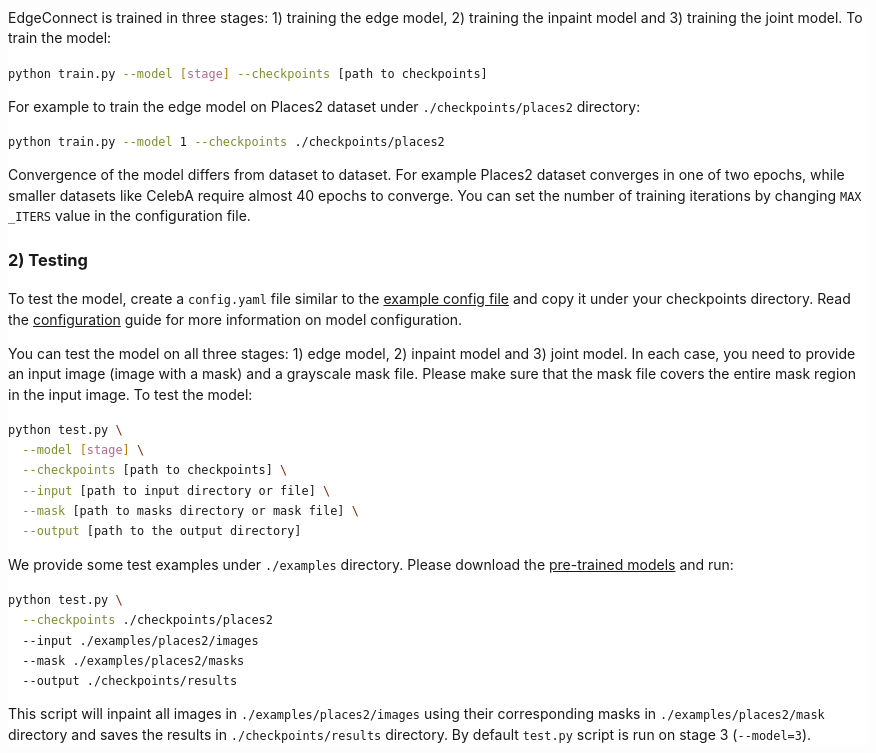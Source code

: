 EdgeConnect is trained in three stages: 1) training the edge model, 2) training the inpaint model and 3) training the
joint model. To train the model:

```bash
python train.py --model [stage] --checkpoints [path to checkpoints]
```

For example to train the edge model on Places2 dataset under `./checkpoints/places2` directory:

```bash
python train.py --model 1 --checkpoints ./checkpoints/places2
```

Convergence of the model differs from dataset to dataset. For example Places2 dataset converges in one of two epochs,
while smaller datasets like CelebA require almost 40 epochs to converge. You can set the number of training iterations
by changing `MAX_ITERS` value in the configuration file.

### 2) Testing

To test the model, create a `config.yaml` file similar to the [example config file](config.yml.example) and copy it
under your checkpoints directory. Read the [configuration](#model-configuration) guide for more information on model
configuration.

You can test the model on all three stages: 1) edge model, 2) inpaint model and 3) joint model. In each case, you need
to provide an input image (image with a mask) and a grayscale mask file. Please make sure that the mask file covers the
entire mask region in the input image. To test the model:

```bash
python test.py \
  --model [stage] \
  --checkpoints [path to checkpoints] \
  --input [path to input directory or file] \
  --mask [path to masks directory or mask file] \
  --output [path to the output directory]
```

We provide some test examples under `./examples` directory. Please download the [pre-trained models](#getting-started)
and run:

```bash
python test.py \
  --checkpoints ./checkpoints/places2 
  --input ./examples/places2/images 
  --mask ./examples/places2/masks
  --output ./checkpoints/results
```

This script will inpaint all images in `./examples/places2/images` using their corresponding masks
in `./examples/places2/mask` directory and saves the results in `./checkpoints/results` directory. By default `test.py`
script is run on stage 3 (`--model=3`).
